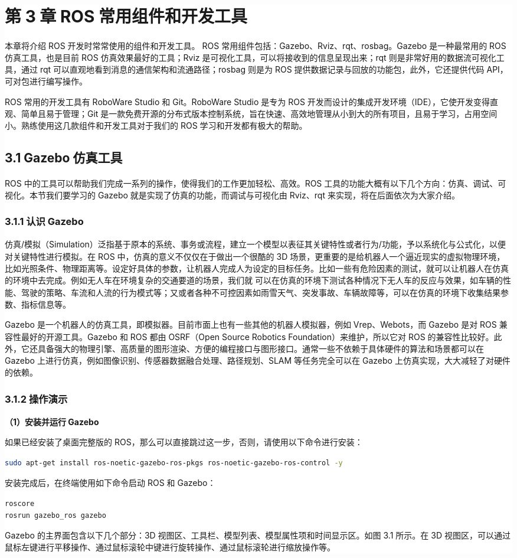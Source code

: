 # 第 3 章 ROS 常用组件和开发工具

本章将介绍 ROS 开发时常常使用的组件和开发工具。
ROS 常用组件包括：Gazebo、Rviz、rqt、rosbag。Gazebo 是一种最常用的 ROS 仿真工具，也是目前 ROS 仿真效果最好的工具；Rviz 是可视化工具，可以将接收到的信息呈现出来；rqt 则是非常好用的数据流可视化工具，通过 rqt 可以直观地看到消息的通信架构和流通路径；rosbag 则是为 ROS 提供数据记录与回放的功能包，此外，它还提供代码 API，可对包进行编写操作。

ROS 常用的开发工具有 RoboWare Studio 和 Git。RoboWare Studio 是专为 ROS 开发而设计的集成开发环境（IDE），它使开发变得直观、简单且易于管理；Git 是一款免费开源的分布式版本控制系统，旨在快速、高效地管理从小到大的所有项目，且易于学习，占用空间小。熟练使用这几款组件和开发工具对于我们的 ROS 学习和开发都有极大的帮助。

## 3.1 Gazebo 仿真工具

ROS 中的工具可以帮助我们完成一系列的操作，使得我们的工作更加轻松、高效。ROS 工具的功能大概有以下几个方向：仿真、调试、可视化。本节我们要学习的 Gazebo 就是实现了仿真的功能，而调试与可视化由 Rviz、rqt 来实现，将在后面依次为大家介绍。

### 3.1.1 认识 Gazebo

仿真/模拟（Simulation）泛指基于原本的系统、事务或流程，建立一个模型以表征其关键特性或者行为/功能，予以系统化与公式化，以便对关键特性进行模拟。在 ROS 中，仿真的意义不仅仅在于做出一个很酷的 3D 场景，更重要的是给机器人一个逼近现实的虚拟物理环境，比如光照条件、物理距离等。设定好具体的参数，让机器人完成人为设定的目标任务。比如一些有危险因素的测试，就可以让机器人在仿真的环境中去完成。例如无人车在环境复杂的交通要道的场景，我们就
可以在仿真的环境下测试各种情况下无人车的反应与效果，如车辆的性能、驾驶的策略、车流和人流的行为模式等；又或者各种不可控因素如雨雪天气、突发事故、车辆故障等，可以在仿真的环境下收集结果参数、指标信息等。

Gazebo 是一个机器人的仿真工具，即模拟器。目前市面上也有一些其他的机器人模拟器，例如 Vrep、Webots，而 Gazebo 是对 ROS 兼容性最好的开源工具。Gazebo 和 ROS 都由 OSRF（Open Source Robotics Foundation）来维护，所以它对 ROS 的兼容性比较好。此外，它还具备强大的物理引擎、高质量的图形渲染、方便的编程接口与图形接口。通常一些不依赖于具体硬件的算法和场景都可以在 Gazebo 上进行仿真，例如图像识别、传感器数据融合处理、路径规划、SLAM 等任务完全可以在 Gazebo 上仿真实现，大大减轻了对硬件的依赖。

### 3.1.2 操作演示

**（1）安装并运行 Gazebo**

如果已经安装了桌面完整版的 ROS，那么可以直接跳过这一步，否则，请使用以下命令进行安装：

```bash
sudo apt-get install ros-noetic-gazebo-ros-pkgs ros-noetic-gazebo-ros-control -y
```

安装完成后，在终端使用如下命令启动 ROS 和 Gazebo：

```bash
roscore
rosrun gazebo_ros gazebo
```

Gazebo 的主界面包含以下几个部分：3D 视图区、工具栏、模型列表、模型属性项和时间显示区。如图 3.1 所示。在 3D 视图区，可以通过鼠标左键进行平移操作、通过鼠标滚轮中键进行旋转操作、通过鼠标滚轮进行缩放操作等。

